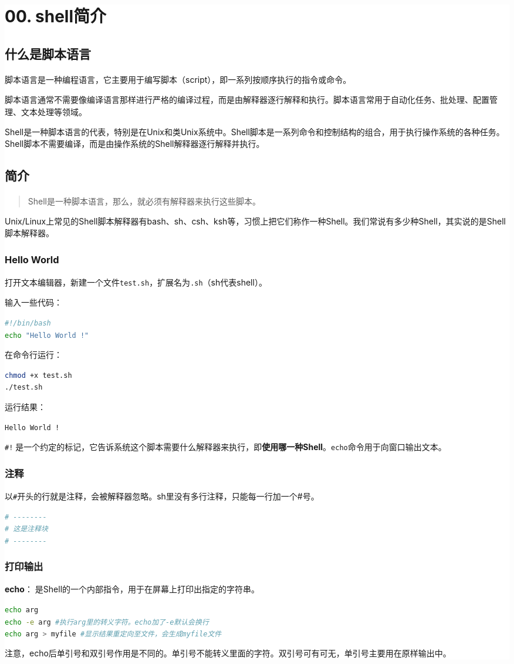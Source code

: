 # 00. shell简介
## 什么是脚本语言
脚本语言是一种编程语言，它主要用于编写脚本（script），即一系列按顺序执行的指令或命令。

脚本语言通常不需要像编译语言那样进行严格的编译过程，而是由解释器逐行解释和执行。脚本语言常用于自动化任务、批处理、配置管理、文本处理等领域。

Shell是一种脚本语言的代表，特别是在Unix和类Unix系统中。Shell脚本是一系列命令和控制结构的组合，用于执行操作系统的各种任务。Shell脚本不需要编译，而是由操作系统的Shell解释器逐行解释并执行。

## 简介
>Shell是一种脚本语言，那么，就必须有解释器来执行这些脚本。

Unix/Linux上常见的Shell脚本解释器有bash、sh、csh、ksh等，习惯上把它们称作一种Shell。我们常说有多少种Shell，其实说的是Shell脚本解释器。

### Hello World
打开文本编辑器，新建一个文件`test.sh`，扩展名为`.sh`（sh代表shell）。

输入一些代码：
```bash
#!/bin/bash
echo "Hello World !"
```

在命令行运行：
```bash
chmod +x test.sh
./test.sh
```

运行结果：
```bash
Hello World !
```

`#!` 是一个约定的标记，它告诉系统这个脚本需要什么解释器来执行，即**使用哪一种Shell**。`echo`命令用于向窗口输出文本。

### 注释
以`#`开头的行就是注释，会被解释器忽略。sh里没有多行注释，只能每一行加一个#号。
```bash
# --------
# 这是注释块
# --------
```

### 打印输出

**echo**： 是Shell的一个内部指令，用于在屏幕上打印出指定的字符串。
```bash
echo arg 
echo -e arg #执行arg里的转义字符。echo加了-e默认会换行
echo arg > myfile #显示结果重定向至文件，会生成myfile文件
```
注意，echo后单引号和双引号作用是不同的。单引号不能转义里面的字符。双引号可有可无，单引号主要用在原样输出中。
